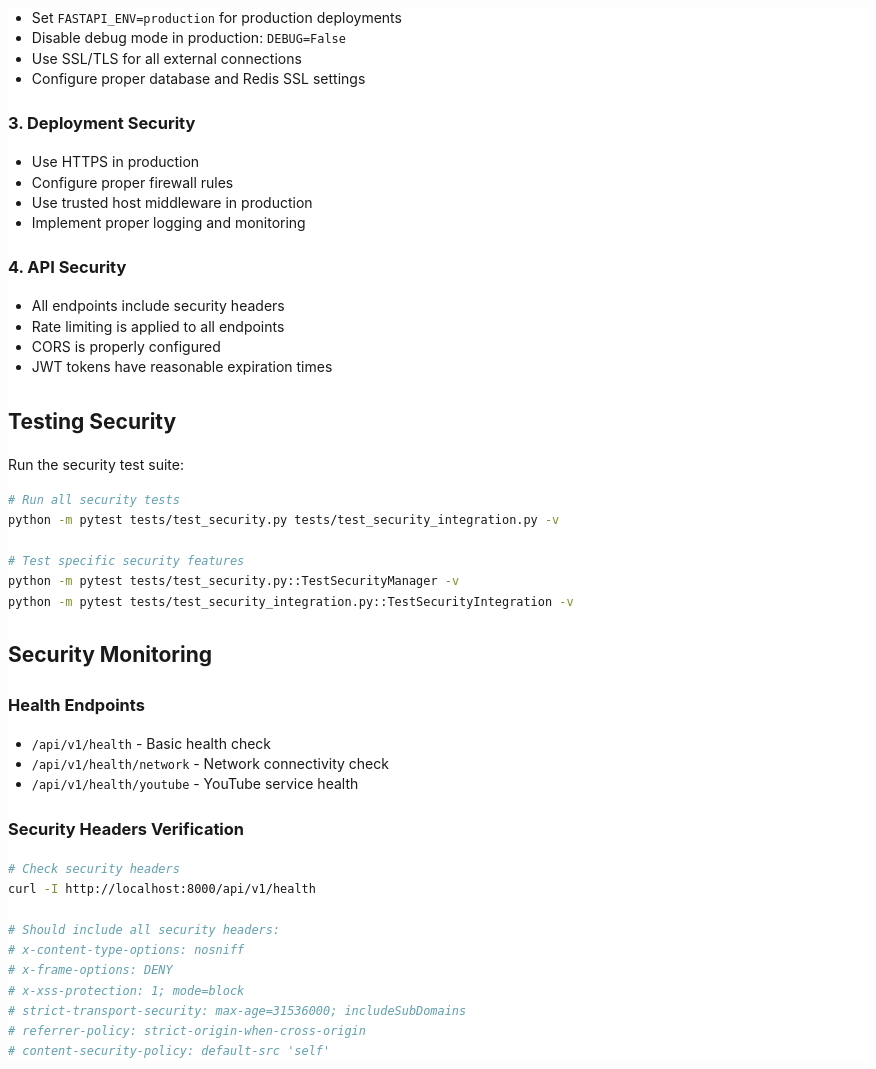 - Set `FASTAPI_ENV=production` for production deployments
- Disable debug mode in production: `DEBUG=False`
- Use SSL/TLS for all external connections
- Configure proper database and Redis SSL settings

### 3. Deployment Security

- Use HTTPS in production
- Configure proper firewall rules
- Use trusted host middleware in production
- Implement proper logging and monitoring

### 4. API Security

- All endpoints include security headers
- Rate limiting is applied to all endpoints
- CORS is properly configured
- JWT tokens have reasonable expiration times

## Testing Security

Run the security test suite:

```bash
# Run all security tests
python -m pytest tests/test_security.py tests/test_security_integration.py -v

# Test specific security features
python -m pytest tests/test_security.py::TestSecurityManager -v
python -m pytest tests/test_security_integration.py::TestSecurityIntegration -v
```

## Security Monitoring

### Health Endpoints

- `/api/v1/health` - Basic health check
- `/api/v1/health/network` - Network connectivity check
- `/api/v1/health/youtube` - YouTube service health

### Security Headers Verification

```bash
# Check security headers
curl -I http://localhost:8000/api/v1/health

# Should include all security headers:
# x-content-type-options: nosniff
# x-frame-options: DENY
# x-xss-protection: 1; mode=block
# strict-transport-security: max-age=31536000; includeSubDomains
# referrer-policy: strict-origin-when-cross-origin
# content-security-policy: default-src 'self'
```
